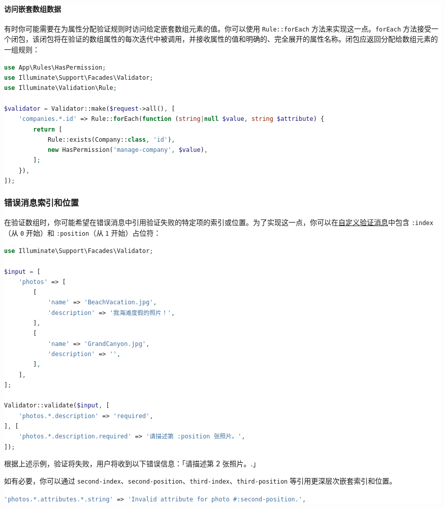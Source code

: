 #### 访问嵌套数组数据

有时你可能需要在为属性分配验证规则时访问给定嵌套数组元素的值。你可以使用 `Rule::forEach` 方法来实现这一点。`forEach` 方法接受一个闭包，该闭包将在验证的数组属性的每次迭代中被调用，并接收属性的值和明确的、完全展开的属性名称。闭包应返回分配给数组元素的一组规则：

```php
use App\Rules\HasPermission;
use Illuminate\Support\Facades\Validator;
use Illuminate\Validation\Rule;

$validator = Validator::make($request->all(), [
    'companies.*.id' => Rule::forEach(function (string|null $value, string $attribute) {
        return [
            Rule::exists(Company::class, 'id'),
            new HasPermission('manage-company', $value),
        ];
    }),
]);
```

### 错误消息索引和位置

在验证数组时，你可能希望在错误消息中引用验证失败的特定项的索引或位置。为了实现这一点，你可以在[自定义验证消息](#manual-customizing-the-error-messages)中包含 `:index`（从 `0` 开始）和 `:position`（从 `1` 开始）占位符：

```php
use Illuminate\Support\Facades\Validator;

$input = [
    'photos' => [
        [
            'name' => 'BeachVacation.jpg',
            'description' => '我海滩度假的照片！',
        ],
        [
            'name' => 'GrandCanyon.jpg',
            'description' => '',
        ],
    ],
];

Validator::validate($input, [
    'photos.*.description' => 'required',
], [
    'photos.*.description.required' => '请描述第 :position 张照片。',
]);
```

根据上述示例，验证将失败，用户将收到以下错误信息：「请描述第 2 张照片。.」

如有必要，你可以通过 `second-index`、`second-position`、`third-index`、`third-position` 等引用更深层次嵌套索引和位置。

```php
'photos.*.attributes.*.string' => 'Invalid attribute for photo #:second-position.',
```
